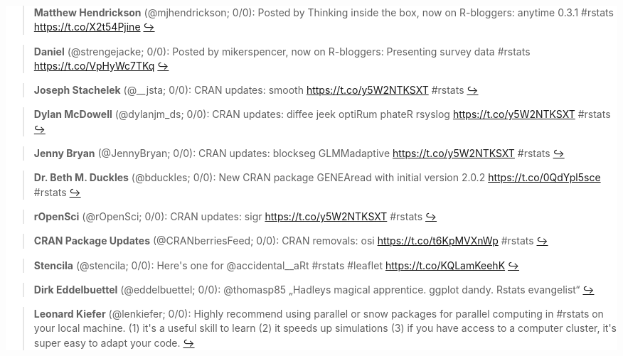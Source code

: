


> **Matthew Hendrickson** (@mjhendrickson; 0/0): Posted by Thinking inside the box, now on R-bloggers: anytime 0.3.1 #rstats https://t.co/X2t54Pjine  [&#8618;](https://twitter.com/dataandme/status/1014254020066709504)




> **Daniel** (@strengejacke; 0/0): Posted by mikerspencer, now on R-bloggers: Presenting survey data #rstats https://t.co/VpHyWc7TKq  [&#8618;](https://twitter.com/dataandme/status/1014201134213423104)




> **Joseph Stachelek** (@__jsta; 0/0): CRAN updates: smooth https://t.co/y5W2NTKSXT #rstats  [&#8618;](https://twitter.com/dataandme/status/1014222780362035202)




> **Dylan McDowell** (@dylanjm_ds; 0/0): CRAN updates: diffee jeek optiRum phateR rsyslog https://t.co/y5W2NTKSXT #rstats  [&#8618;](https://twitter.com/dataandme/status/1014237932096491528)




> **Jenny Bryan** (@JennyBryan; 0/0): CRAN updates: blockseg GLMMadaptive https://t.co/y5W2NTKSXT #rstats  [&#8618;](https://twitter.com/dataandme/status/1014252986326044672)




> **Dr. Beth M. Duckles** (@bduckles; 0/0): New CRAN package GENEAread with initial version 2.0.2 https://t.co/0QdYpl5sce #rstats  [&#8618;](https://twitter.com/dataandme/status/1014192565803978752)




> **rOpenSci** (@rOpenSci; 0/0): CRAN updates: sigr https://t.co/y5W2NTKSXT #rstats  [&#8618;](https://twitter.com/dataandme/status/1014192589707325441)




> **CRAN Package Updates** (@CRANberriesFeed; 0/0): CRAN removals: osi https://t.co/t6KpMVXnWp #rstats  [&#8618;](https://twitter.com/dataandme/status/1014207666007265281)




> **Stencila** (@stencila; 0/0): Here's one for @accidental__aRt  #rstats #leaflet https://t.co/KQLamKeehK  [&#8618;](https://twitter.com/dataandme/status/1014251152026755072)




> **Dirk Eddelbuettel** (@eddelbuettel; 0/0): @thomasp85 „Hadleys magical apprentice. ggplot dandy. Rstats evangelist“  [&#8618;](https://twitter.com/dataandme/status/1014248804999225346)




> **Leonard Kiefer** (@lenkiefer; 0/0): Highly recommend using parallel or snow packages for parallel computing in #rstats on your local machine. (1) it's a useful skill to learn (2) it speeds up simulations (3) if you have access to a computer cluster, it's super easy to adapt your code.  [&#8618;](https://twitter.com/dataandme/status/1014242043080642561)

